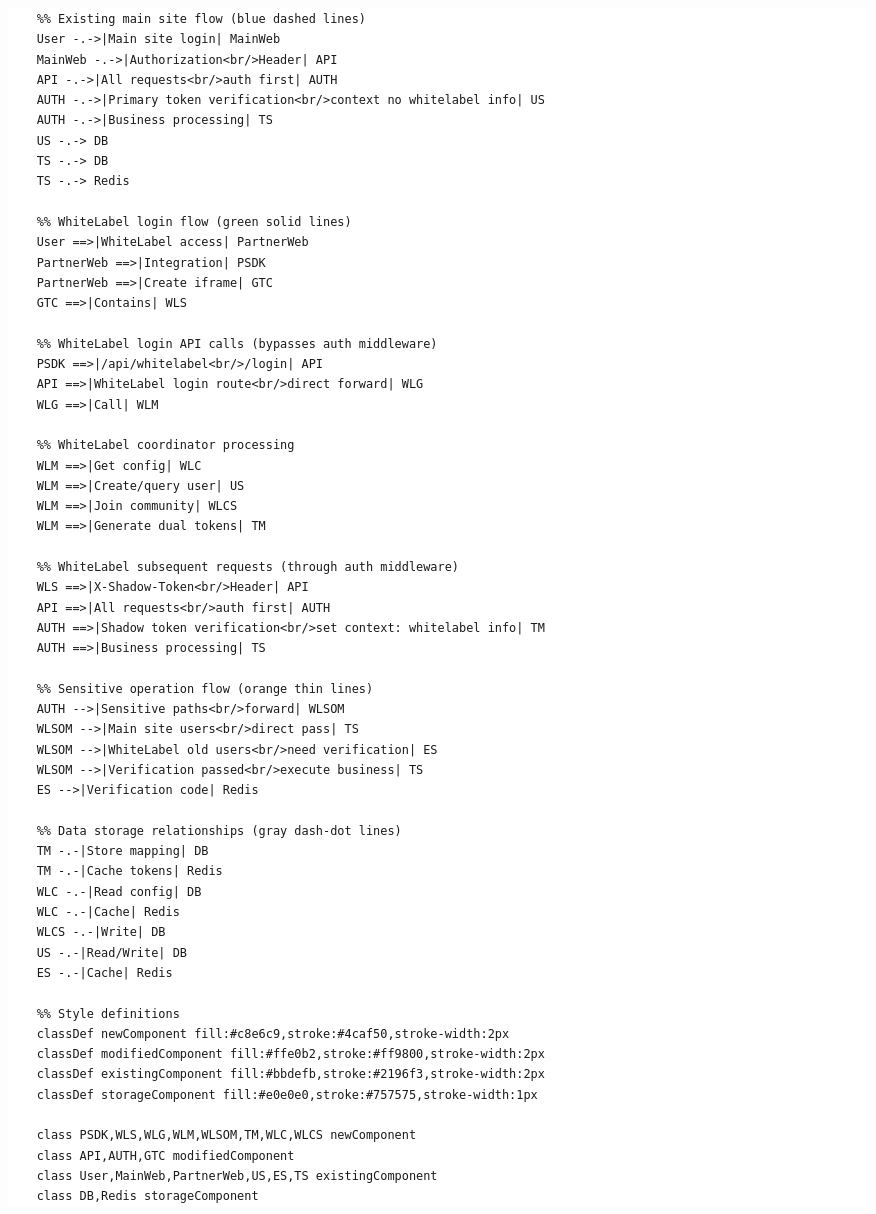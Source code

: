 ```mermaid
    %% Existing main site flow (blue dashed lines)
    User -.->|Main site login| MainWeb
    MainWeb -.->|Authorization<br/>Header| API
    API -.->|All requests<br/>auth first| AUTH
    AUTH -.->|Primary token verification<br/>context no whitelabel info| US
    AUTH -.->|Business processing| TS
    US -.-> DB
    TS -.-> DB
    TS -.-> Redis
    
    %% WhiteLabel login flow (green solid lines)
    User ==>|WhiteLabel access| PartnerWeb
    PartnerWeb ==>|Integration| PSDK
    PartnerWeb ==>|Create iframe| GTC
    GTC ==>|Contains| WLS
    
    %% WhiteLabel login API calls (bypasses auth middleware)
    PSDK ==>|/api/whitelabel<br/>/login| API
    API ==>|WhiteLabel login route<br/>direct forward| WLG
    WLG ==>|Call| WLM
    
    %% WhiteLabel coordinator processing
    WLM ==>|Get config| WLC
    WLM ==>|Create/query user| US
    WLM ==>|Join community| WLCS
    WLM ==>|Generate dual tokens| TM
    
    %% WhiteLabel subsequent requests (through auth middleware)
    WLS ==>|X-Shadow-Token<br/>Header| API
    API ==>|All requests<br/>auth first| AUTH
    AUTH ==>|Shadow token verification<br/>set context: whitelabel info| TM
    AUTH ==>|Business processing| TS
    
    %% Sensitive operation flow (orange thin lines)
    AUTH -->|Sensitive paths<br/>forward| WLSOM
    WLSOM -->|Main site users<br/>direct pass| TS
    WLSOM -->|WhiteLabel old users<br/>need verification| ES
    WLSOM -->|Verification passed<br/>execute business| TS
    ES -->|Verification code| Redis
    
    %% Data storage relationships (gray dash-dot lines)
    TM -.-|Store mapping| DB
    TM -.-|Cache tokens| Redis
    WLC -.-|Read config| DB
    WLC -.-|Cache| Redis
    WLCS -.-|Write| DB
    US -.-|Read/Write| DB
    ES -.-|Cache| Redis
    
    %% Style definitions
    classDef newComponent fill:#c8e6c9,stroke:#4caf50,stroke-width:2px
    classDef modifiedComponent fill:#ffe0b2,stroke:#ff9800,stroke-width:2px
    classDef existingComponent fill:#bbdefb,stroke:#2196f3,stroke-width:2px
    classDef storageComponent fill:#e0e0e0,stroke:#757575,stroke-width:1px
    
    class PSDK,WLS,WLG,WLM,WLSOM,TM,WLC,WLCS newComponent
    class API,AUTH,GTC modifiedComponent
    class User,MainWeb,PartnerWeb,US,ES,TS existingComponent
    class DB,Redis storageComponent
```
